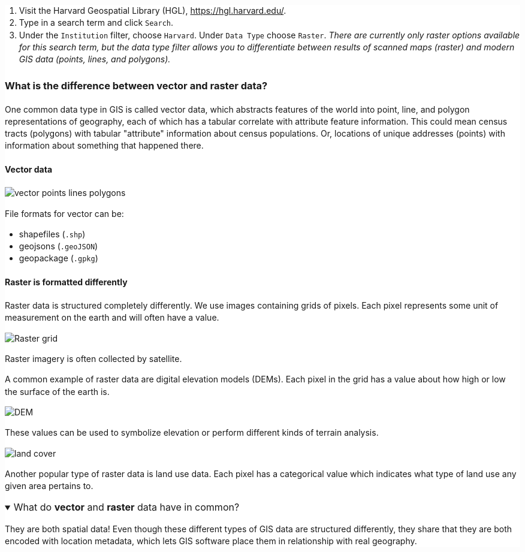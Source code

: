 <ol>
	<li>Visit the Harvard Geospatial Library (HGL), <a href="https://hgl.harvard.edu/">https://hgl.harvard.edu/</a>.</li>
	<li>Type in a search term and click <code>Search</code>.</li>
	<li>Under the <code>Institution</code> filter, choose <code>Harvard</code>. Under <code>Data Type</code> choose <code>Raster</code>. <em>There are currently only raster options available for this search term, but the data type filter allows you to differentiate between results of scanned maps (raster) and modern GIS data (points, lines, and polygons).</em></li>
</ol>

<h3>What is the difference between vector and raster data?</h3>

<p>One common data type in GIS is called vector data, which abstracts features of the world into point, line, and polygon representations of geography, each of which has a tabular correlate with attribute feature information. This could mean census tracts (polygons) with tabular &quot;attribute&quot; information about census populations. Or, locations of unique addresses (points) with information about something that happened there.</p>

<h4>Vector data</h4>

<p><img alt="vector points lines polygons" loading="lazy" src="https://d2jv02qf7xgjwx.cloudfront.net/accounts/289282/images/1.jpeg" /></p>

<p>File formats for vector can be:</p>

<ul>
	<li>shapefiles (<code>.shp</code>)</li>
	<li>geojsons (<code>.geoJSON</code>)</li>
	<li>geopackage (<code>.gpkg</code>)</li>
</ul>

<h4>Raster is formatted differently</h4>

<p>Raster data is structured completely differently. We use images containing grids of pixels. Each pixel represents some unit of measurement on the earth and will often have a value.</p>

<p><img alt="Raster grid" loading="lazy" src="https://d2jv02qf7xgjwx.cloudfront.net/accounts/289282/images/pixelgrid.png" /></p>

<p>Raster imagery is often collected by satellite.</p>

<p>A common example of raster data are digital elevation models (DEMs). Each pixel in the grid has a value about how high or low the surface of the earth is.</p>

<p><img alt="DEM" loading="lazy" src="https://d2jv02qf7xgjwx.cloudfront.net/accounts/289282/images/image10.png" /></p>

<p>These values can be used to symbolize elevation or perform different kinds of terrain analysis.</p>

<p><img alt="land cover" loading="lazy" src="https://d2jv02qf7xgjwx.cloudfront.net/accounts/289282/images/esri-land-use-cover-2020-map.jpg" /></p>

<p>Another popular type of raster data is land use data. Each pixel has a categorical value which indicates what type of land use any given area pertains to.</p>

<details open=""><summary><span style="font-size:16px;">What do <strong>vector</strong> and <strong>raster</strong> data have in common?</span></summary>

<p>They are both spatial data! Even though these different types of GIS data are structured differently, they share that they are both encoded with location metadata, which lets GIS software place them in relationship with real geography.</p>
</details>
